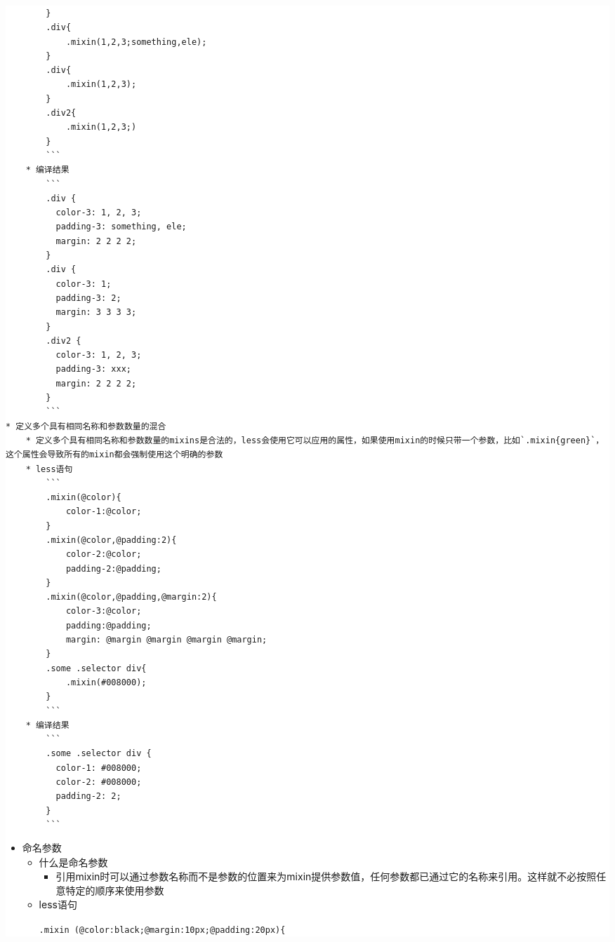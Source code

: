 			}
			.div{
				.mixin(1,2,3;something,ele);
			}
			.div{
				.mixin(1,2,3);
			}
			.div2{
				.mixin(1,2,3;)
			}
			```
		* 编译结果
			```
			.div {
			  color-3: 1, 2, 3;
			  padding-3: something, ele;
			  margin: 2 2 2 2;
			}
			.div {
			  color-3: 1;
			  padding-3: 2;
			  margin: 3 3 3 3;
			}
			.div2 {
			  color-3: 1, 2, 3;
			  padding-3: xxx;
			  margin: 2 2 2 2;
			}
			```
	* 定义多个具有相同名称和参数数量的混合
		* 定义多个具有相同名称和参数数量的mixins是合法的，less会使用它可以应用的属性，如果使用mixin的时候只带一个参数，比如`.mixin{green}`，这个属性会导致所有的mixin都会强制使用这个明确的参数
		* less语句
			```
			.mixin(@color){
				color-1:@color;
			}
			.mixin(@color,@padding:2){
				color-2:@color;
				padding-2:@padding;
			}
			.mixin(@color,@padding,@margin:2){
				color-3:@color;
				padding:@padding;
				margin: @margin @margin @margin @margin;
			}
			.some .selector div{
				.mixin(#008000);
			}
			```
		* 编译结果
			```
			.some .selector div {
			  color-1: #008000;
			  color-2: #008000;
			  padding-2: 2;
			}
			```
* 命名参数
	* 什么是命名参数
		* 引用mixin时可以通过参数名称而不是参数的位置来为mixin提供参数值，任何参数都已通过它的名称来引用。这样就不必按照任意特定的顺序来使用参数
	* less语句
		```
		.mixin (@color:black;@margin:10px;@padding:20px){